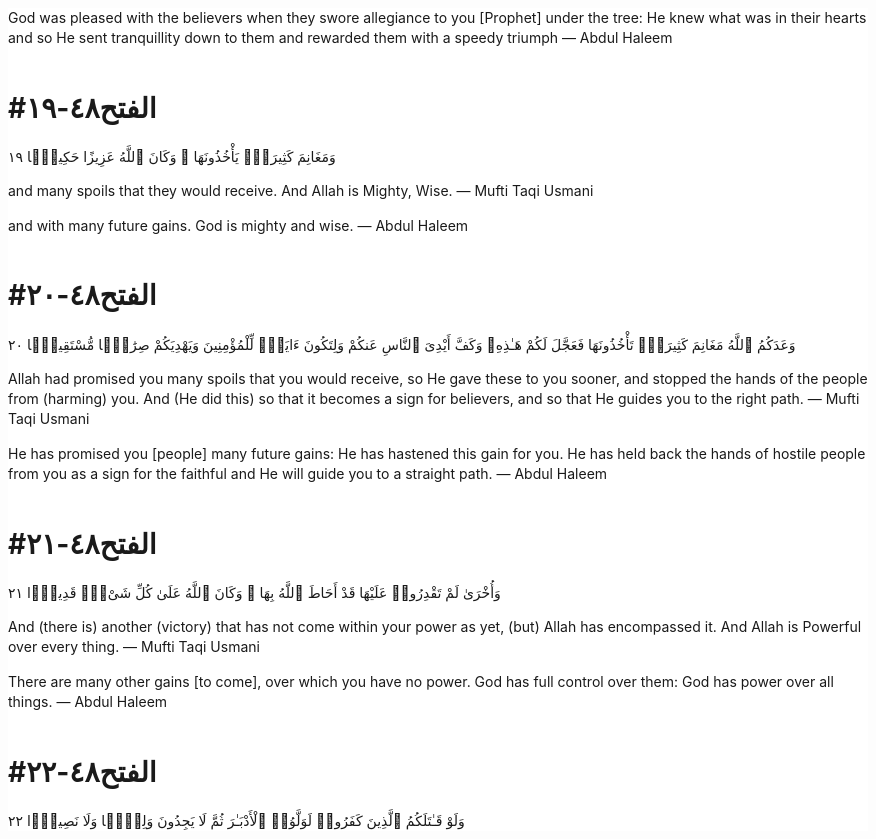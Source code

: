 
God was pleased with the believers when they swore allegiance to you [Prophet] under the tree: He knew what was in their hearts and so He sent tranquillity down to them and rewarded them with a speedy triumph
— Abdul Haleem



# #الفتح٤٨-١٩
وَمَغَانِمَ كَثِيرَةًۭ يَأْخُذُونَهَا ۗ وَكَانَ ٱللَّهُ عَزِيزًا حَكِيمًۭا ١٩

and many spoils that they would receive. And Allah is Mighty, Wise.
— Mufti Taqi Usmani


and with many future gains. God is mighty and wise.
— Abdul Haleem



# #الفتح٤٨-٢٠
وَعَدَكُمُ ٱللَّهُ مَغَانِمَ كَثِيرَةًۭ تَأْخُذُونَهَا فَعَجَّلَ لَكُمْ هَـٰذِهِۦ وَكَفَّ أَيْدِىَ ٱلنَّاسِ عَنكُمْ وَلِتَكُونَ ءَايَةًۭ لِّلْمُؤْمِنِينَ وَيَهْدِيَكُمْ صِرَٰطًۭا مُّسْتَقِيمًۭا ٢٠

Allah had promised you many spoils that you would receive, so He gave these to you sooner, and stopped the hands of the people from (harming) you. And (He did this) so that it becomes a sign for believers, and so that He guides you to the right path.
— Mufti Taqi Usmani


He has promised you [people] many future gains: He has hastened this gain for you. He has held back the hands of hostile people from you as a sign for the faithful and He will guide you to a straight path.
— Abdul Haleem



# #الفتح٤٨-٢١
وَأُخْرَىٰ لَمْ تَقْدِرُوا۟ عَلَيْهَا قَدْ أَحَاطَ ٱللَّهُ بِهَا ۚ وَكَانَ ٱللَّهُ عَلَىٰ كُلِّ شَىْءٍۢ قَدِيرًۭا ٢١

And (there is) another (victory) that has not come within your power as yet, (but) Allah has encompassed it. And Allah is Powerful over every thing.
— Mufti Taqi Usmani


There are many other gains [to come], over which you have no power. God has full control over them: God has power over all things.
— Abdul Haleem



# #الفتح٤٨-٢٢
وَلَوْ قَـٰتَلَكُمُ ٱلَّذِينَ كَفَرُوا۟ لَوَلَّوُا۟ ٱلْأَدْبَـٰرَ ثُمَّ لَا يَجِدُونَ وَلِيًّۭا وَلَا نَصِيرًۭا ٢٢
